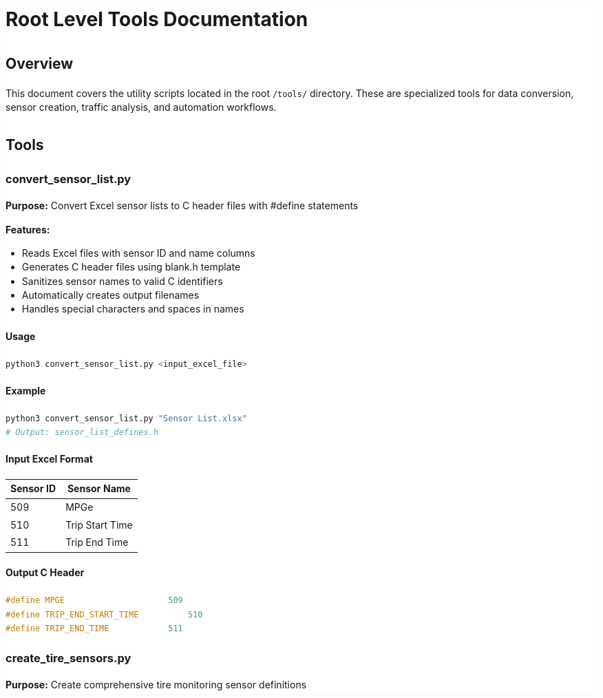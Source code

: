 # Root Level Tools Documentation

## Overview

This document covers the utility scripts located in the root `/tools/` directory. These are specialized tools for data conversion, sensor creation, traffic analysis, and automation workflows.

## Tools

### convert_sensor_list.py

**Purpose:** Convert Excel sensor lists to C header files with #define statements

**Features:**
- Reads Excel files with sensor ID and name columns
- Generates C header files using blank.h template
- Sanitizes sensor names to valid C identifiers
- Automatically creates output filenames
- Handles special characters and spaces in names

#### Usage
```bash
python3 convert_sensor_list.py <input_excel_file>
```

#### Example
```bash
python3 convert_sensor_list.py "Sensor List.xlsx"
# Output: sensor_list_defines.h
```

#### Input Excel Format
| Sensor ID | Sensor Name |
|-----------|-------------|
| 509 | MPGe |
| 510 | Trip Start Time |
| 511 | Trip End Time |

#### Output C Header
```c
#define MPGE                     509
#define TRIP_END_START_TIME          510
#define TRIP_END_TIME            511
```

### create_tire_sensors.py

**Purpose:** Create comprehensive tire monitoring sensor definitions
